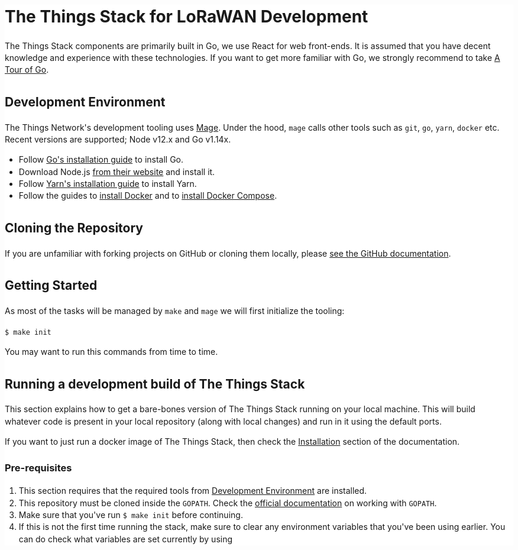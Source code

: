 # The Things Stack for LoRaWAN Development

The Things Stack components are primarily built in Go, we use React for web front-ends. It is assumed that you have decent knowledge and experience with these technologies. If you want to get more familiar with Go, we strongly recommend to take [A Tour of Go](https://tour.golang.org/).

## Development Environment

The Things Network's development tooling uses [Mage](https://magefile.org/). Under the hood, `mage` calls other tools such as `git`, `go`, `yarn`, `docker` etc. Recent versions are supported; Node v12.x and Go v1.14x.

- Follow [Go's installation guide](https://golang.org/doc/install) to install Go.
- Download Node.js [from their website](https://nodejs.org) and install it.
- Follow [Yarn's installation guide](https://yarnpkg.com/en/docs/install) to install Yarn.
- Follow the guides to [install Docker](https://docs.docker.com/install/#supported-platforms) and to [install Docker Compose](https://docs.docker.com/compose/install/#install-compose).

## Cloning the Repository

If you are unfamiliar with forking projects on GitHub or cloning them locally, please [see the GitHub documentation](https://help.github.com/articles/fork-a-repo/).

## Getting Started

As most of the tasks will be managed by `make` and `mage` we will first initialize the tooling:

```bash
$ make init
```

You may want to run this commands from time to time.

## Running a development build of The Things Stack

This section explains how to get a bare-bones version of The Things Stack running on your local machine. This will build whatever code is present in your local repository (along with local changes) and run in it using the default ports.

If you want to just run a docker image of The Things Stack, then check the [Installation](https://thethingsstack.io/latest/getting-started/installation/) section of the documentation.

### Pre-requisites

1. This section requires that the required tools from [Development Environment](##Development-Environment) are installed.
2. This repository must be cloned inside the `GOPATH`. Check the [official documentation](https://golang.org/doc/gopath_code.html) on working with `GOPATH`.
3. Make sure that you've run `$ make init` before continuing.
4. If this is not the first time running the stack, make sure to clear any environment variables that you've been using earlier. You can do check what variables are set currently by using
